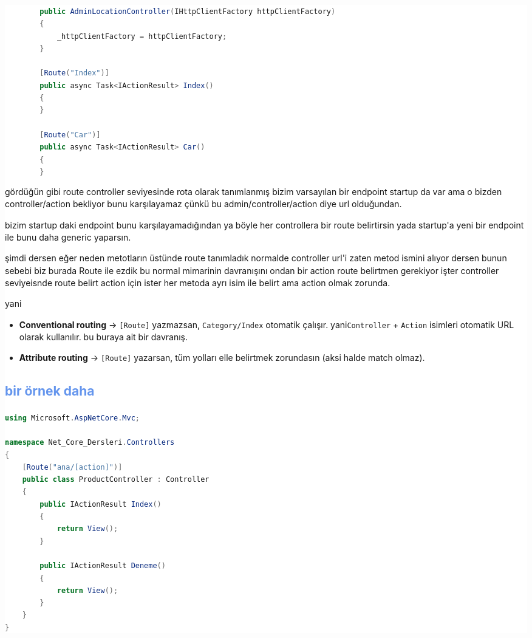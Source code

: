 ```csharp
        public AdminLocationController(IHttpClientFactory httpClientFactory)
        {
            _httpClientFactory = httpClientFactory;
        }

        [Route("Index")]
        public async Task<IActionResult> Index()
        {
        }
        
	    [Route("Car")]
        public async Task<IActionResult> Car()
        {
        }
```

gördüğün gibi route controller seviyesinde rota olarak tanımlanmış bizim varsayılan bir endpoint startup da var ama o bizden controller/action bekliyor bunu karşılayamaz çünkü bu admin/controller/action diye url olduğundan.

bizim startup daki endpoint bunu karşılayamadığından ya böyle her controllera bir route belirtirsin yada startup'a yeni bir endpoint ile bunu daha generic yaparsın.

şimdi dersen eğer neden metotların üstünde route tanımladık normalde controller url'i zaten metod ismini alıyor dersen bunun sebebi biz burada Route ile ezdik bu normal mimarinin davranışını ondan bir action route belirtmen gerekiyor işter controller seviyeisnde route belirt action için ister her metoda ayrı isim ile belirt ama action olmak zorunda.

yani 
- **Conventional routing** → `[Route]` yazmazsan, `Category/Index` otomatik çalışır. yani`Controller` + `Action` isimleri otomatik URL olarak kullanılır. bu buraya ait bir davranış.

- **Attribute routing** → `[Route]` yazarsan, tüm yolları elle belirtmek zorundasın (aksi halde match olmaz).

## <font color="#6495ed">bir örnek daha</font>

```csharp
using Microsoft.AspNetCore.Mvc;

namespace Net_Core_Dersleri.Controllers
{
    [Route("ana/[action]")]
    public class ProductController : Controller
    {
        public IActionResult Index()
        {
            return View();
        }

        public IActionResult Deneme()
        {
            return View();
        }
    }
}
```
